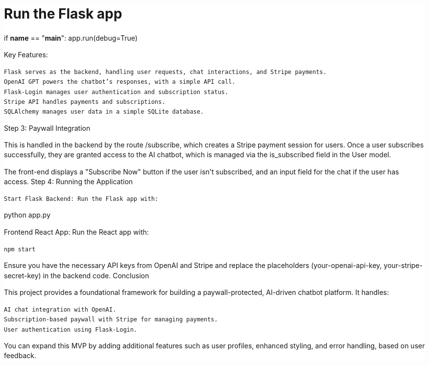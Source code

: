 # Run the Flask app
if __name__ == "__main__":
    app.run(debug=True)

Key Features:

    Flask serves as the backend, handling user requests, chat interactions, and Stripe payments.
    OpenAI GPT powers the chatbot’s responses, with a simple API call.
    Flask-Login manages user authentication and subscription status.
    Stripe API handles payments and subscriptions.
    SQLAlchemy manages user data in a simple SQLite database.

Step 3: Paywall Integration

This is handled in the backend by the route /subscribe, which creates a Stripe payment session for users. Once a user subscribes successfully, they are granted access to the AI chatbot, which is managed via the is_subscribed field in the User model.

The front-end displays a "Subscribe Now" button if the user isn't subscribed, and an input field for the chat if the user has access.
Step 4: Running the Application

    Start Flask Backend: Run the Flask app with:

python app.py

Frontend React App: Run the React app with:

    npm start

Ensure you have the necessary API keys from OpenAI and Stripe and replace the placeholders (your-openai-api-key, your-stripe-secret-key) in the backend code.
Conclusion

This project provides a foundational framework for building a paywall-protected, AI-driven chatbot platform. It handles:

    AI chat integration with OpenAI.
    Subscription-based paywall with Stripe for managing payments.
    User authentication using Flask-Login.

You can expand this MVP by adding additional features such as user profiles, enhanced styling, and error handling, based on user feedback.

